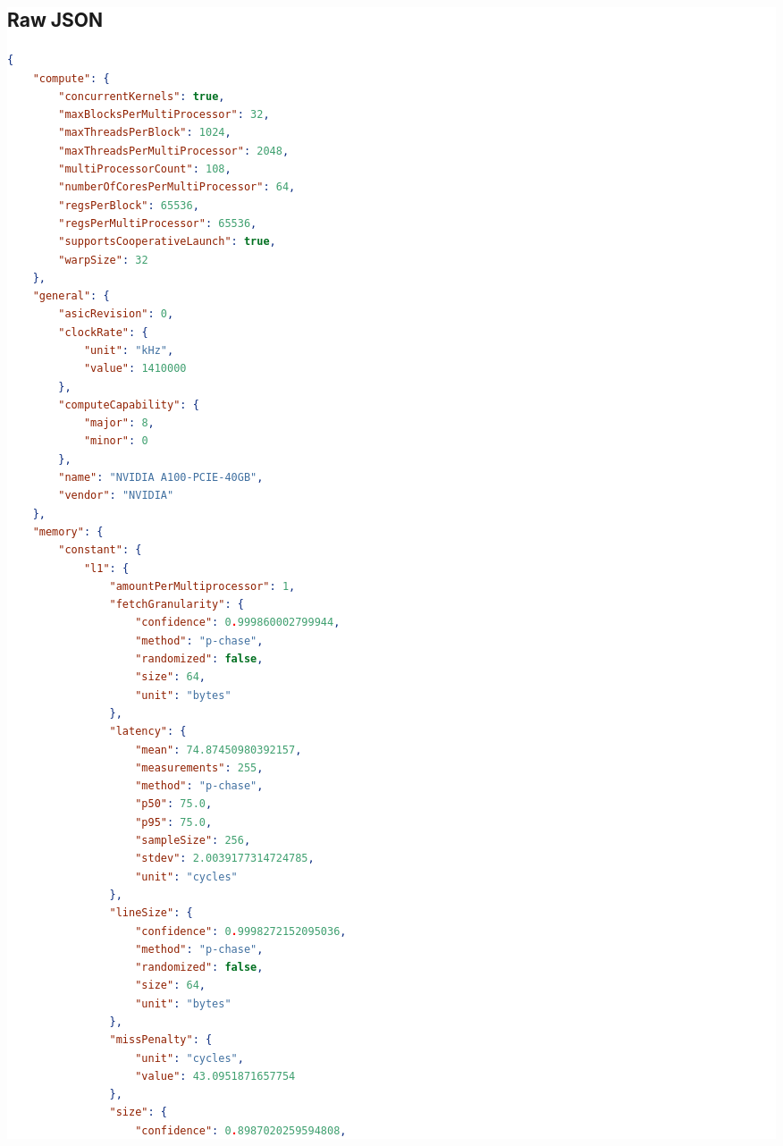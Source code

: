 ## Raw JSON

```json
{
    "compute": {
        "concurrentKernels": true,
        "maxBlocksPerMultiProcessor": 32,
        "maxThreadsPerBlock": 1024,
        "maxThreadsPerMultiProcessor": 2048,
        "multiProcessorCount": 108,
        "numberOfCoresPerMultiProcessor": 64,
        "regsPerBlock": 65536,
        "regsPerMultiProcessor": 65536,
        "supportsCooperativeLaunch": true,
        "warpSize": 32
    },
    "general": {
        "asicRevision": 0,
        "clockRate": {
            "unit": "kHz",
            "value": 1410000
        },
        "computeCapability": {
            "major": 8,
            "minor": 0
        },
        "name": "NVIDIA A100-PCIE-40GB",
        "vendor": "NVIDIA"
    },
    "memory": {
        "constant": {
            "l1": {
                "amountPerMultiprocessor": 1,
                "fetchGranularity": {
                    "confidence": 0.999860002799944,
                    "method": "p-chase",
                    "randomized": false,
                    "size": 64,
                    "unit": "bytes"
                },
                "latency": {
                    "mean": 74.87450980392157,
                    "measurements": 255,
                    "method": "p-chase",
                    "p50": 75.0,
                    "p95": 75.0,
                    "sampleSize": 256,
                    "stdev": 2.0039177314724785,
                    "unit": "cycles"
                },
                "lineSize": {
                    "confidence": 0.9998272152095036,
                    "method": "p-chase",
                    "randomized": false,
                    "size": 64,
                    "unit": "bytes"
                },
                "missPenalty": {
                    "unit": "cycles",
                    "value": 43.0951871657754
                },
                "size": {
                    "confidence": 0.8987020259594808,
```